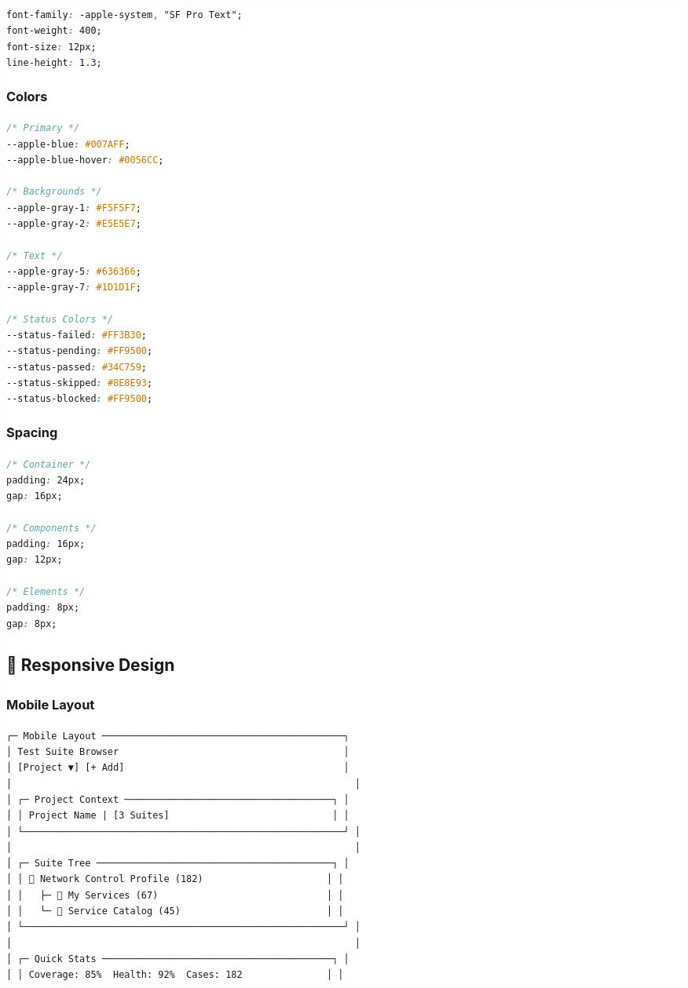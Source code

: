 ```css
font-family: -apple-system, "SF Pro Text";
font-weight: 400;
font-size: 12px;
line-height: 1.3;
```

### **Colors**
```css
/* Primary */
--apple-blue: #007AFF;
--apple-blue-hover: #0056CC;

/* Backgrounds */
--apple-gray-1: #F5F5F7;
--apple-gray-2: #E5E5E7;

/* Text */
--apple-gray-5: #636366;
--apple-gray-7: #1D1D1F;

/* Status Colors */
--status-failed: #FF3B30;
--status-pending: #FF9500;
--status-passed: #34C759;
--status-skipped: #8E8E93;
--status-blocked: #FF9500;
```

### **Spacing**
```css
/* Container */
padding: 24px;
gap: 16px;

/* Components */
padding: 16px;
gap: 12px;

/* Elements */
padding: 8px;
gap: 8px;
```

## 📱 **Responsive Design**

### **Mobile Layout**
```
┌─ Mobile Layout ───────────────────────────────────────────┐
│ Test Suite Browser                                        │
│ [Project ▼] [+ Add]                                       │
│                                                             │
│ ┌─ Project Context ─────────────────────────────────────┐ │
│ │ Project Name | [3 Suites]                             │ │
│ └─────────────────────────────────────────────────────────┘ │
│                                                             │
│ ┌─ Suite Tree ──────────────────────────────────────────┐ │
│ │ 📁 Network Control Profile (182)                      │ │
│ │   ├─ 📁 My Services (67)                              │ │
│ │   └─ 📁 Service Catalog (45)                          │ │
│ └─────────────────────────────────────────────────────────┘ │
│                                                             │
│ ┌─ Quick Stats ─────────────────────────────────────────┐ │
│ │ Coverage: 85%  Health: 92%  Cases: 182               │ │
```